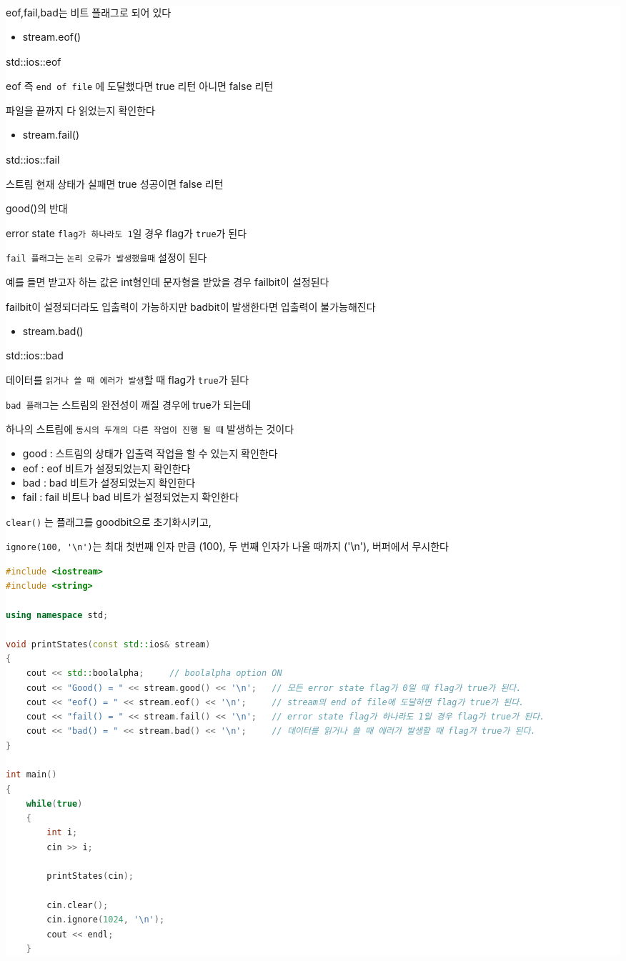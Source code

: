 eof,fail,bad는 비트 플래그로 되어 있다

- stream.eof()

std::ios::eof

eof 즉 `end of file` 에 도달했다면 true 리턴 아니면 false 리턴

파일을 끝까지 다 읽었는지 확인한다

- stream.fail()

std::ios::fail

스트림 현재 상태가 실패면 true 성공이면 false 리턴

good()의 반대

error state `flag가 하나라도 1`일 경우 flag가 `true`가 된다

`fail 플래그`는 `논리 오류가 발생했을때` 설정이 된다

예를 들면 받고자 하는 값은 int형인데 문자형을 받았을 경우 failbit이 설정된다

failbit이 설정되더라도 입출력이 가능하지만 badbit이 발생한다면 입출력이 불가능해진다

- stream.bad()

std::ios::bad

데이터를 `읽거나 쓸 때 에러가 발생`할 때 flag가 `true`가 된다

`bad 플래그`는 스트림의 완전성이 깨질 경우에 true가 되는데

하나의 스트림에 `동시의 두개의 다른 작업이 진행 될 때` 발생하는 것이다

- good : 스트림의 상태가 입출력 작업을 할 수 있는지 확인한다
- eof : eof 비트가 설정되었는지 확인한다
- bad : bad 비트가 설정되었는지 확인한다
- fail : fail 비트나 bad 비트가 설정되었는지 확인한다

`clear()` 는 플래그를 goodbit으로 초기화시키고,

`ignore(100, '\n')`는 최대 첫번째 인자 만큼 (100), 두 번째 인자가 나올 때까지 ('\n'), 버퍼에서 무시한다

```cpp
#include <iostream>
#include <string>

using namespace std;

void printStates(const std::ios& stream)
{
	cout << std::boolalpha;		// boolalpha option ON
	cout << "Good() = " << stream.good() << '\n';	// 모든 error state flag가 0일 때 flag가 true가 된다.
	cout << "eof() = " << stream.eof() << '\n';		// stream의 end of file에 도달하면 flag가 true가 된다.
	cout << "fail() = " << stream.fail() << '\n';	// error state flag가 하나라도 1일 경우 flag가 true가 된다.
	cout << "bad() = " << stream.bad() << '\n';		// 데이터를 읽거나 쓸 때 에러가 발생할 때 flag가 true가 된다.
}

int main()
{
	while(true)
	{
	    int i;
	    cin >> i;
	    
	    printStates(cin);
	    
	    cin.clear();
	    cin.ignore(1024, '\n');
	    cout << endl;
	}
```